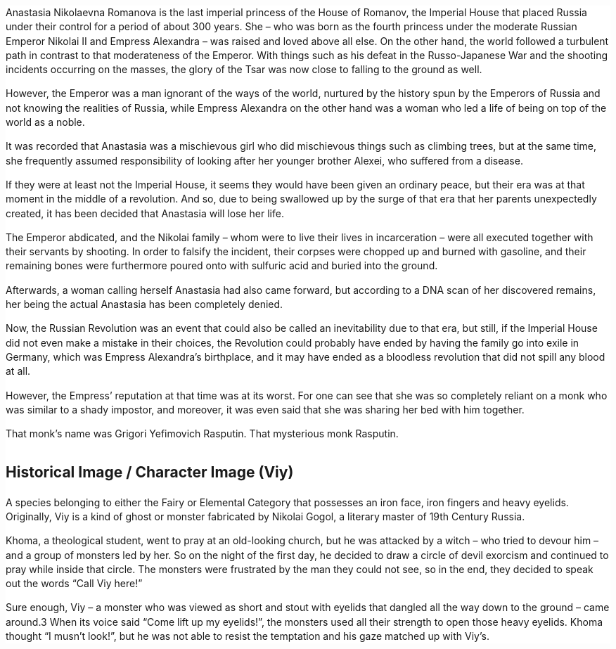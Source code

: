 Anastasia Nikolaevna Romanova is the last imperial princess of the House of Romanov, the Imperial House that placed Russia under their control for a period of about 300 years. She – who was born as the fourth princess under the moderate Russian Emperor Nikolai II and Empress Alexandra – was raised and loved above all else. On the other hand, the world followed a turbulent path in contrast to that moderateness of the Emperor. With things such as his defeat in the Russo-Japanese War and the shooting incidents occurring on the masses, the glory of the Tsar was now close to falling to the ground as well.  
  
However, the Emperor was a man ignorant of the ways of the world, nurtured by the history spun by the Emperors of Russia and not knowing the realities of Russia, while Empress Alexandra on the other hand was a woman who led a life of being on top of the world as a noble.  
  
It was recorded that Anastasia was a mischievous girl who did mischievous things such as climbing trees, but at the same time, she frequently assumed responsibility of looking after her younger brother Alexei, who suffered from a disease.  
  
If they were at least not the Imperial House, it seems they would have been given an ordinary peace, but their era was at that moment in the middle of a revolution. And so, due to being swallowed up by the surge of that era that her parents unexpectedly created, it has been decided that Anastasia will lose her life.  
  
The Emperor abdicated, and the Nikolai family – whom were to live their lives in incarceration – were all executed together with their servants by shooting. In order to falsify the incident, their corpses were chopped up and burned with gasoline, and their remaining bones were furthermore poured onto with sulfuric acid and buried into the ground.  
  
Afterwards, a woman calling herself Anastasia had also came forward, but according to a DNA scan of her discovered remains, her being the actual Anastasia has been completely denied.  
  
Now, the Russian Revolution was an event that could also be called an inevitability due to that era, but still, if the Imperial House did not even make a mistake in their choices, the Revolution could probably have ended by having the family go into exile in Germany, which was Empress Alexandra’s birthplace, and it may have ended as a bloodless revolution that did not spill any blood at all.  
  
However, the Empress’ reputation at that time was at its worst. For one can see that she was so completely reliant on a monk who was similar to a shady impostor, and moreover, it was even said that she was sharing her bed with him together.  
  
That monk’s name was Grigori Yefimovich Rasputin. That mysterious monk Rasputin.  
  
## Historical Image / Character Image (Viy)  
  
A species belonging to either the Fairy or Elemental Category that possesses an iron face, iron fingers and heavy eyelids. Originally, Viy is a kind of ghost or monster fabricated by Nikolai Gogol, a literary master of 19th Century Russia.  
  
Khoma, a theological student, went to pray at an old-looking church, but he was attacked by a witch – who tried to devour him – and a group of monsters led by her. So on the night of the first day, he decided to draw a circle of devil exorcism and continued to pray while inside that circle. The monsters were frustrated by the man they could not see, so in the end, they decided to speak out the words “Call Viy here!”  
  
Sure enough, Viy – a monster who was viewed as short and stout with eyelids that dangled all the way down to the ground – came around.3 When its voice said “Come lift up my eyelids!”, the monsters used all their strength to open those heavy eyelids. Khoma thought “I musn’t look!”, but he was not able to resist the temptation and his gaze matched up with Viy’s.  
  